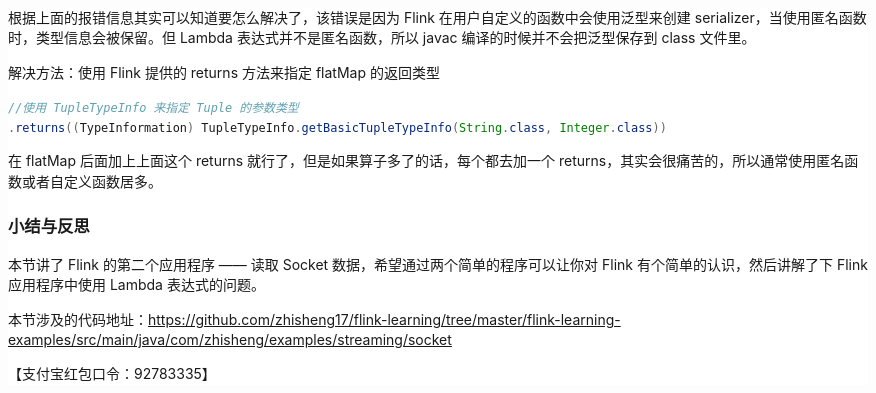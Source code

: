 根据上面的报错信息其实可以知道要怎么解决了，该错误是因为 Flink 在用户自定义的函数中会使用泛型来创建 serializer，当使用匿名函数时，类型信息会被保留。但 Lambda 表达式并不是匿名函数，所以 javac 编译的时候并不会把泛型保存到 class 文件里。

解决方法：使用 Flink 提供的 returns 方法来指定 flatMap 的返回类型

```java
//使用 TupleTypeInfo 来指定 Tuple 的参数类型
.returns((TypeInformation) TupleTypeInfo.getBasicTupleTypeInfo(String.class, Integer.class))
```

在 flatMap 后面加上上面这个 returns 就行了，但是如果算子多了的话，每个都去加一个 returns，其实会很痛苦的，所以通常使用匿名函数或者自定义函数居多。

### 小结与反思

本节讲了 Flink 的第二个应用程序 —— 读取 Socket 数据，希望通过两个简单的程序可以让你对 Flink 有个简单的认识，然后讲解了下 Flink 应用程序中使用 Lambda 表达式的问题。

本节涉及的代码地址：https://github.com/zhisheng17/flink-learning/tree/master/flink-learning-examples/src/main/java/com/zhisheng/examples/streaming/socket

【支付宝红包口令：92783335】